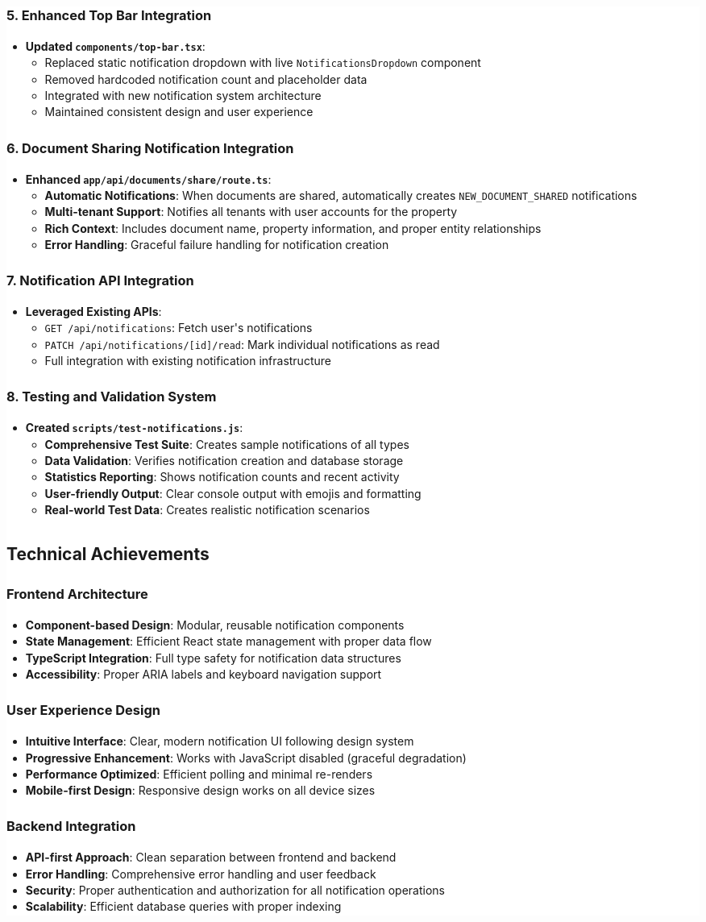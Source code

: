 ### 5. Enhanced Top Bar Integration
* **Updated `components/top-bar.tsx`**:
  * Replaced static notification dropdown with live `NotificationsDropdown` component
  * Removed hardcoded notification count and placeholder data
  * Integrated with new notification system architecture
  * Maintained consistent design and user experience

### 6. Document Sharing Notification Integration
* **Enhanced `app/api/documents/share/route.ts`**:
  * **Automatic Notifications**: When documents are shared, automatically creates `NEW_DOCUMENT_SHARED` notifications
  * **Multi-tenant Support**: Notifies all tenants with user accounts for the property
  * **Rich Context**: Includes document name, property information, and proper entity relationships
  * **Error Handling**: Graceful failure handling for notification creation

### 7. Notification API Integration
* **Leveraged Existing APIs**:
  * `GET /api/notifications`: Fetch user's notifications
  * `PATCH /api/notifications/[id]/read`: Mark individual notifications as read
  * Full integration with existing notification infrastructure

### 8. Testing and Validation System
* **Created `scripts/test-notifications.js`**:
  * **Comprehensive Test Suite**: Creates sample notifications of all types
  * **Data Validation**: Verifies notification creation and database storage
  * **Statistics Reporting**: Shows notification counts and recent activity
  * **User-friendly Output**: Clear console output with emojis and formatting
  * **Real-world Test Data**: Creates realistic notification scenarios

## Technical Achievements

### Frontend Architecture
* **Component-based Design**: Modular, reusable notification components
* **State Management**: Efficient React state management with proper data flow
* **TypeScript Integration**: Full type safety for notification data structures
* **Accessibility**: Proper ARIA labels and keyboard navigation support

### User Experience Design
* **Intuitive Interface**: Clear, modern notification UI following design system
* **Progressive Enhancement**: Works with JavaScript disabled (graceful degradation)
* **Performance Optimized**: Efficient polling and minimal re-renders
* **Mobile-first Design**: Responsive design works on all device sizes

### Backend Integration
* **API-first Approach**: Clean separation between frontend and backend
* **Error Handling**: Comprehensive error handling and user feedback
* **Security**: Proper authentication and authorization for all notification operations
* **Scalability**: Efficient database queries with proper indexing
